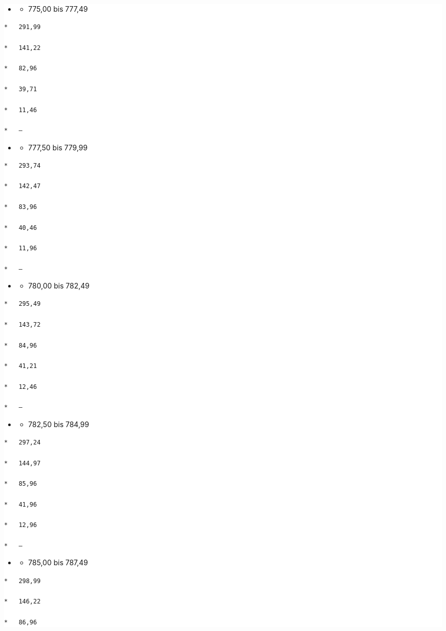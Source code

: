 *    *   775,00 bis 777,49

    *   291,99

    *   141,22

    *   82,96

    *   39,71

    *   11,46

    *   –


*    *   777,50 bis 779,99

    *   293,74

    *   142,47

    *   83,96

    *   40,46

    *   11,96

    *   –


*    *   780,00 bis 782,49

    *   295,49

    *   143,72

    *   84,96

    *   41,21

    *   12,46

    *   –


*    *   782,50 bis 784,99

    *   297,24

    *   144,97

    *   85,96

    *   41,96

    *   12,96

    *   –


*    *   785,00 bis 787,49

    *   298,99

    *   146,22

    *   86,96
